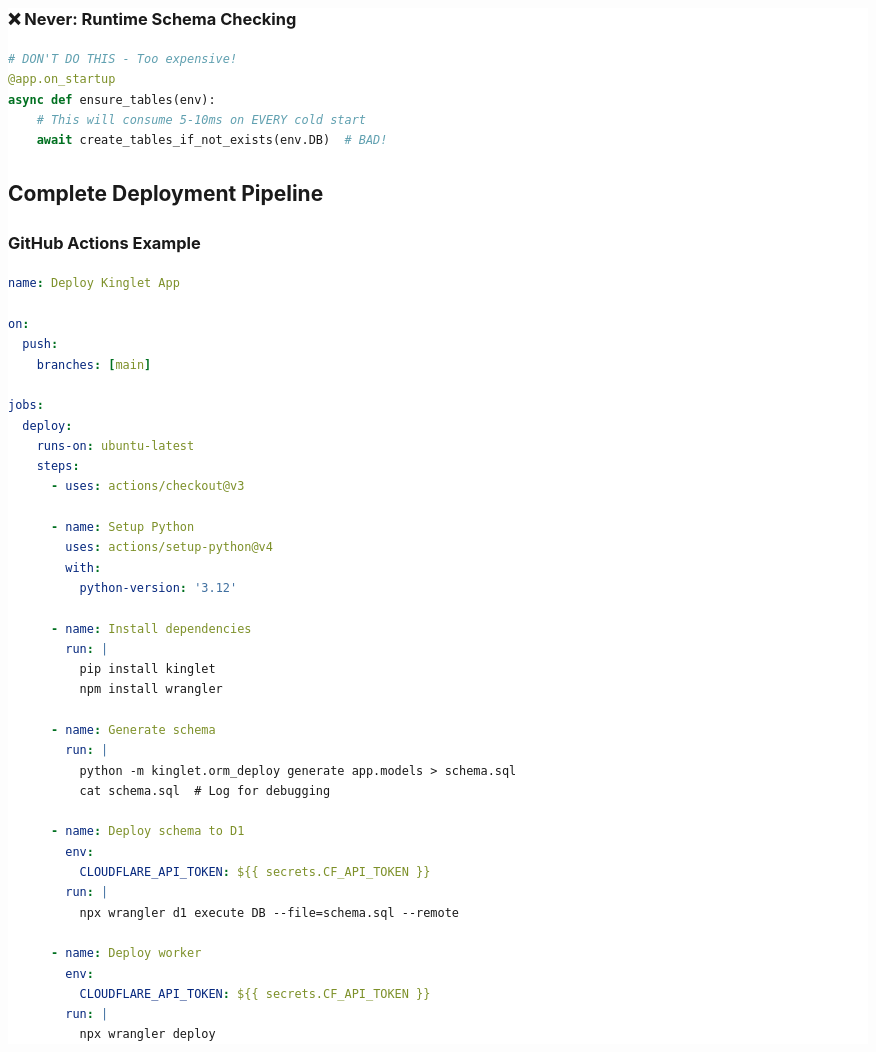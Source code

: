 ### ❌ **Never: Runtime Schema Checking**

```python
# DON'T DO THIS - Too expensive!
@app.on_startup
async def ensure_tables(env):
    # This will consume 5-10ms on EVERY cold start
    await create_tables_if_not_exists(env.DB)  # BAD!
```

## Complete Deployment Pipeline

### GitHub Actions Example

```yaml
name: Deploy Kinglet App

on:
  push:
    branches: [main]

jobs:
  deploy:
    runs-on: ubuntu-latest
    steps:
      - uses: actions/checkout@v3
      
      - name: Setup Python
        uses: actions/setup-python@v4
        with:
          python-version: '3.12'
      
      - name: Install dependencies
        run: |
          pip install kinglet
          npm install wrangler
      
      - name: Generate schema
        run: |
          python -m kinglet.orm_deploy generate app.models > schema.sql
          cat schema.sql  # Log for debugging
      
      - name: Deploy schema to D1
        env:
          CLOUDFLARE_API_TOKEN: ${{ secrets.CF_API_TOKEN }}
        run: |
          npx wrangler d1 execute DB --file=schema.sql --remote
      
      - name: Deploy worker
        env:
          CLOUDFLARE_API_TOKEN: ${{ secrets.CF_API_TOKEN }}
        run: |
          npx wrangler deploy
```
